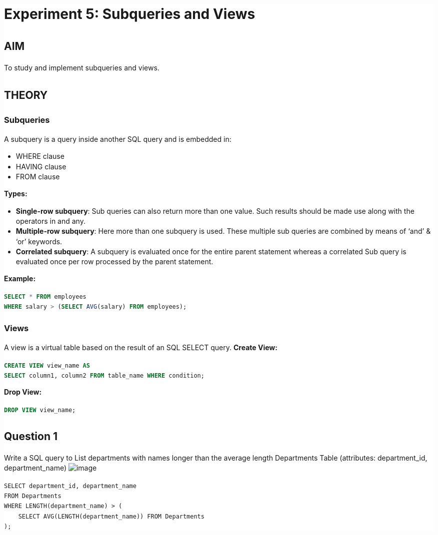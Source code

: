 # Experiment 5: Subqueries and Views

## AIM
To study and implement subqueries and views.

## THEORY

### Subqueries
A subquery is a query inside another SQL query and is embedded in:
- WHERE clause
- HAVING clause
- FROM clause

**Types:**
- **Single-row subquery**:
  Sub queries can also return more than one value. Such results should be made use along with the operators in and any.
- **Multiple-row subquery**:
  Here more than one subquery is used. These multiple sub queries are combined by means of ‘and’ & ‘or’ keywords.
- **Correlated subquery**:
  A subquery is evaluated once for the entire parent statement whereas a correlated Sub query is evaluated once per row processed by the parent statement.

**Example:**
```sql
SELECT * FROM employees
WHERE salary > (SELECT AVG(salary) FROM employees);
```
### Views
A view is a virtual table based on the result of an SQL SELECT query.
**Create View:**
```sql
CREATE VIEW view_name AS
SELECT column1, column2 FROM table_name WHERE condition;
```
**Drop View:**
```sql
DROP VIEW view_name;
```

**Question 1**
---
Write a SQL query to List departments with names longer than the average length
Departments Table (attributes: department_id, department_name)
![image](https://github.com/user-attachments/assets/601b7491-6659-406c-b3ef-09a48970ea30)
~~~
SELECT department_id, department_name
FROM Departments
WHERE LENGTH(department_name) > (
    SELECT AVG(LENGTH(department_name)) FROM Departments
);
~~~
